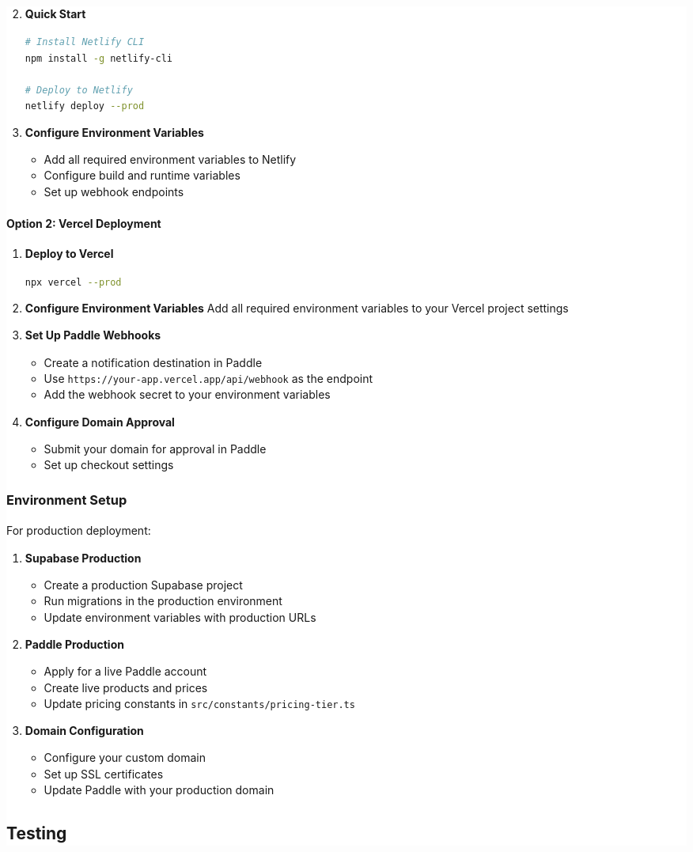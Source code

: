 2. **Quick Start**

   ```bash
   # Install Netlify CLI
   npm install -g netlify-cli

   # Deploy to Netlify
   netlify deploy --prod
   ```

3. **Configure Environment Variables**
   - Add all required environment variables to Netlify
   - Configure build and runtime variables
   - Set up webhook endpoints

#### Option 2: Vercel Deployment

1. **Deploy to Vercel**

   ```bash
   npx vercel --prod
   ```

2. **Configure Environment Variables**
   Add all required environment variables to your Vercel project settings

3. **Set Up Paddle Webhooks**
   - Create a notification destination in Paddle
   - Use `https://your-app.vercel.app/api/webhook` as the endpoint
   - Add the webhook secret to your environment variables

4. **Configure Domain Approval**
   - Submit your domain for approval in Paddle
   - Set up checkout settings

### Environment Setup

For production deployment:

1. **Supabase Production**
   - Create a production Supabase project
   - Run migrations in the production environment
   - Update environment variables with production URLs

2. **Paddle Production**
   - Apply for a live Paddle account
   - Create live products and prices
   - Update pricing constants in `src/constants/pricing-tier.ts`

3. **Domain Configuration**
   - Configure your custom domain
   - Set up SSL certificates
   - Update Paddle with your production domain

## Testing
